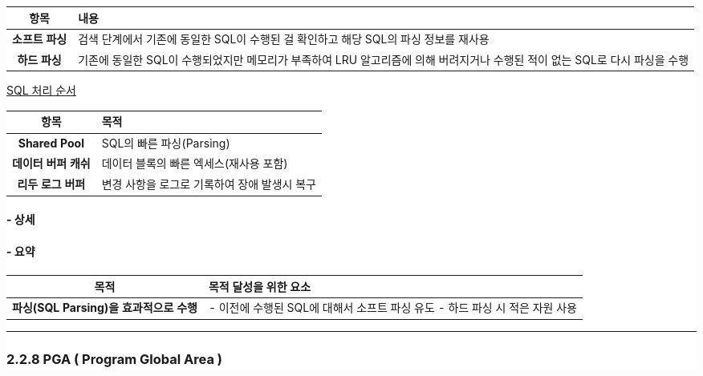 | 항목 | 내용 |
|:----:|:--------------------------------|
| **소프트 파싱** | 검색 단계에서 기존에 동일한 SQL이 수행된 걸 확인하고 해당 SQL의 파싱 정보를 재사용 |  
| **하드 파싱** | 기존에 동일한 SQL이 수행되었지만 메모리가 부족하여 LRU 알고리즘에 의해 버려지거나 수행된 적이 없는 SQL로 다시 파싱을 수행 |  

[SQL 처리 순서](https://chodongin.github.io/oracle/oracle-SQL%EC%B2%98%EB%A6%AC-%EC%88%9C%EC%84%9C/)

| 항목 | 목적 |
|:---:|:------------------|
| **Shared Pool** | SQL의 빠른 파싱(Parsing) |  
| **데이터 버퍼 캐쉬** | 데이터 블록의 빠른 엑세스(재사용 포함) |  
| **리두 로그 버퍼** | 변경 사항을 로그로 기록하여 장애 발생시 복구 |  



#### - 상세

 
#### - 요약

| 목적 | 목적 달성을 위한 요소 |
|:---:|:-----------------------------------|
| **파싱(SQL Parsing)을 효과적으로 수행** | - 이전에 수행된 SQL에 대해서 소프트 파싱 유도  - 하드 파싱 시 적은 자원 사용 |  

  ***
   
### 2.2.8 PGA ( Program Global Area )